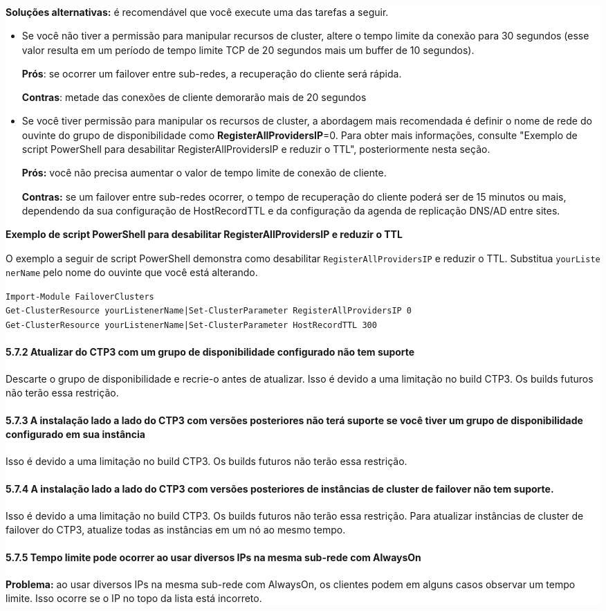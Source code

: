 **Soluções alternativas:** é recomendável que você execute uma das tarefas a seguir.  
  
-   Se você não tiver a permissão para manipular recursos de cluster, altere o tempo limite da conexão para 30 segundos (esse valor resulta em um período de tempo limite TCP de 20 segundos mais um buffer de 10 segundos).  
  
    **Prós**: se ocorrer um failover entre sub-redes, a recuperação do cliente será rápida.  
  
    **Contras**: metade das conexões de cliente demorarão mais de 20 segundos  
  
-   Se você tiver permissão para manipular os recursos de cluster, a abordagem mais recomendada é definir o nome de rede do ouvinte do grupo de disponibilidade como **RegisterAllProvidersIP**=0. Para obter mais informações, consulte "Exemplo de script PowerShell para desabilitar RegisterAllProvidersIP e reduzir o TTL", posteriormente nesta seção.  
  
    **Prós:** você não precisa aumentar o valor de tempo limite de conexão de cliente.  
  
    **Contras:** se um failover entre sub-redes ocorrer, o tempo de recuperação do cliente poderá ser de 15 minutos ou mais, dependendo da sua configuração de HostRecordTTL e da configuração da agenda de replicação DNS/AD entre sites.  
  
**Exemplo de script PowerShell para desabilitar RegisterAllProvidersIP e reduzir o TTL**  
  
O exemplo a seguir de script PowerShell demonstra como desabilitar `RegisterAllProvidersIP` e reduzir o TTL. Substitua `yourListenerName` pelo nome do ouvinte que você está alterando.  
  
```  
Import-Module FailoverClusters  
Get-ClusterResource yourListenerName|Set-ClusterParameter RegisterAllProvidersIP 0  
Get-ClusterResource yourListenerName|Set-ClusterParameter HostRecordTTL 300  
```  
  
#### <a name="572-upgrading-from-ctp3-with-availability-group-configured-is-not-supported"></a>5.7.2 Atualizar do CTP3 com um grupo de disponibilidade configurado não tem suporte  
Descarte o grupo de disponibilidade e recrie-o antes de atualizar. Isso é devido a uma limitação no build CTP3. Os builds futuros não terão essa restrição.  
  
#### <a name="573-side-by-side-installation-of-ctp3-with-later-versions-is-not-supported-if-you-have-an-availability-group-configured-in-your-instance"></a>5.7.3 A instalação lado a lado do CTP3 com versões posteriores não terá suporte se você tiver um grupo de disponibilidade configurado em sua instância  
Isso é devido a uma limitação no build CTP3. Os builds futuros não terão essa restrição.  
  
#### <a name="574-side-by-side-installation-of-ctp3-with-later-versions-of-failover-cluster-instances-is-not-supported"></a>5.7.4 A instalação lado a lado do CTP3 com versões posteriores de instâncias de cluster de failover não tem suporte.  
Isso é devido a uma limitação no build CTP3. Os builds futuros não terão essa restrição. Para atualizar instâncias de cluster de failover do CTP3, atualize todas as instâncias em um nó ao mesmo tempo.  
  
#### <a name="575--timeouts-may-occur-when-using-multi-ips-in-the-same-subnet-with-alwayson"></a>5.7.5 Tempo limite pode ocorrer ao usar diversos IPs na mesma sub-rede com AlwaysOn  
**Problema:** ao usar diversos IPs na mesma sub-rede com AlwaysOn, os clientes podem em alguns casos observar um tempo limite. Isso ocorre se o IP no topo da lista está incorreto.  
  